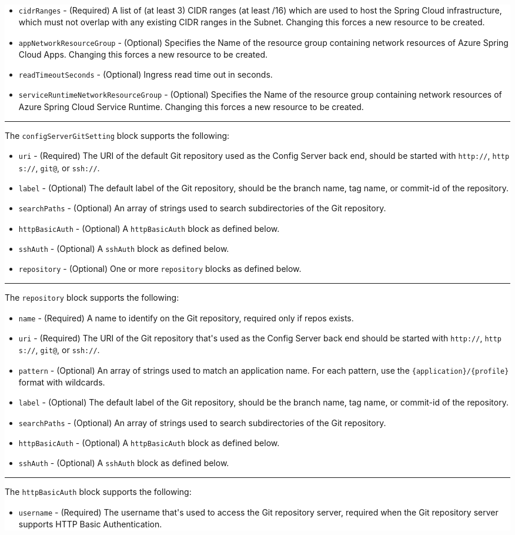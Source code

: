 *   `cidrRanges` - (Required) A list of (at least 3) CIDR ranges (at least /16) which are used to host the Spring Cloud infrastructure, which must not overlap with any existing CIDR ranges in the Subnet. Changing this forces a new resource to be created.

*   `appNetworkResourceGroup` - (Optional) Specifies the Name of the resource group containing network resources of Azure Spring Cloud Apps. Changing this forces a new resource to be created.

*   `readTimeoutSeconds` - (Optional) Ingress read time out in seconds.

*   `serviceRuntimeNetworkResourceGroup` - (Optional) Specifies the Name of the resource group containing network resources of Azure Spring Cloud Service Runtime. Changing this forces a new resource to be created.

***

The `configServerGitSetting` block supports the following:

*   `uri` - (Required) The URI of the default Git repository used as the Config Server back end, should be started with `http://`, `https://`, `git@`, or `ssh://`.

*   `label` - (Optional) The default label of the Git repository, should be the branch name, tag name, or commit-id of the repository.

*   `searchPaths` - (Optional) An array of strings used to search subdirectories of the Git repository.

*   `httpBasicAuth` - (Optional) A `httpBasicAuth` block as defined below.

*   `sshAuth` - (Optional) A `sshAuth` block as defined below.

*   `repository` - (Optional) One or more `repository` blocks as defined below.

***

The `repository` block supports the following:

*   `name` - (Required) A name to identify on the Git repository, required only if repos exists.

*   `uri` - (Required) The URI of the Git repository that's used as the Config Server back end should be started with `http://`, `https://`, `git@`, or `ssh://`.

*   `pattern` - (Optional) An array of strings used to match an application name. For each pattern, use the `{application}/{profile}` format with wildcards.

*   `label` - (Optional) The default label of the Git repository, should be the branch name, tag name, or commit-id of the repository.

*   `searchPaths` - (Optional) An array of strings used to search subdirectories of the Git repository.

*   `httpBasicAuth` - (Optional) A `httpBasicAuth` block as defined below.

*   `sshAuth` - (Optional) A `sshAuth` block as defined below.

***

The `httpBasicAuth` block supports the following:

*   `username` - (Required) The username that's used to access the Git repository server, required when the Git repository server supports HTTP Basic Authentication.
